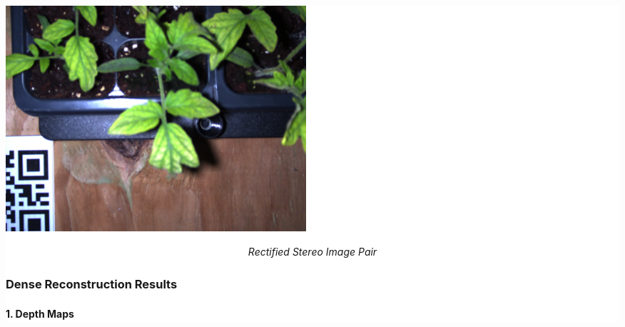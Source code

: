   <img src="assets/right_rect1.png" width="49%" alt="Right Image"/>
</div>
<p align="center"><i>Rectified Stereo Image Pair</i></p>

### Dense Reconstruction Results

#### 1. Depth Maps
<div align="center">